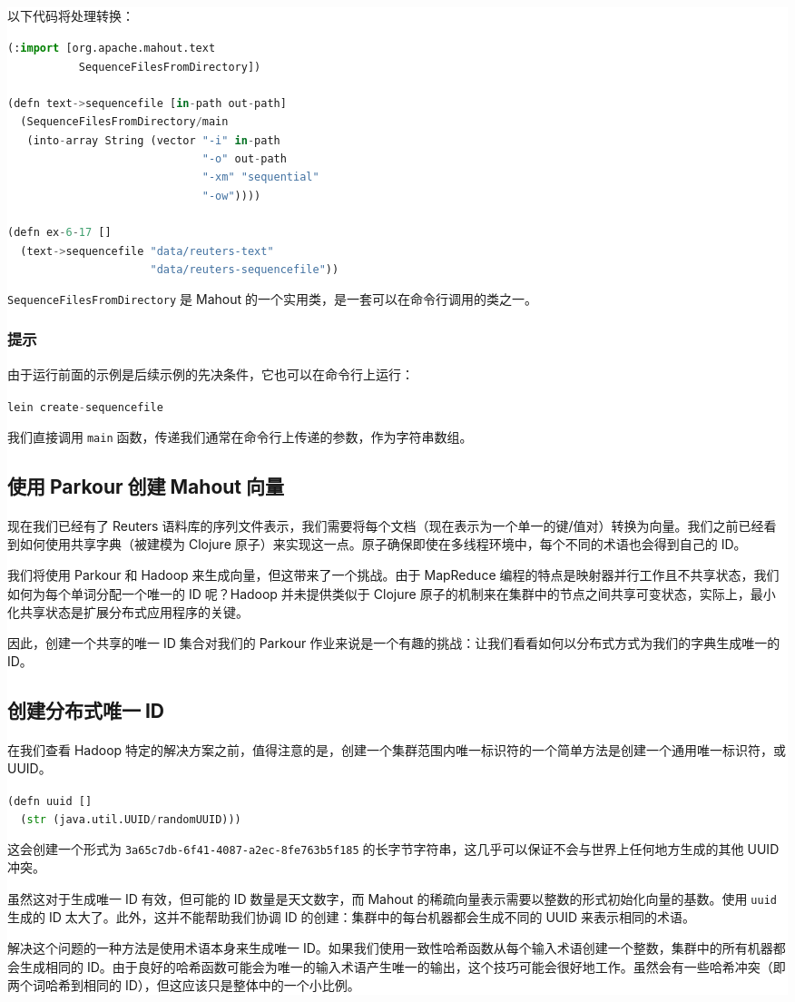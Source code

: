 以下代码将处理转换：

```py
(:import [org.apache.mahout.text
           SequenceFilesFromDirectory])

(defn text->sequencefile [in-path out-path]
  (SequenceFilesFromDirectory/main
   (into-array String (vector "-i" in-path
                              "-o" out-path
                              "-xm" "sequential"
                              "-ow"))))

(defn ex-6-17 []
  (text->sequencefile "data/reuters-text"
                      "data/reuters-sequencefile"))
```

`SequenceFilesFromDirectory` 是 Mahout 的一个实用类，是一套可以在命令行调用的类之一。

### 提示

由于运行前面的示例是后续示例的先决条件，它也可以在命令行上运行：

```py
lein create-sequencefile

```

我们直接调用 `main` 函数，传递我们通常在命令行上传递的参数，作为字符串数组。

## 使用 Parkour 创建 Mahout 向量

现在我们已经有了 Reuters 语料库的序列文件表示，我们需要将每个文档（现在表示为一个单一的键/值对）转换为向量。我们之前已经看到如何使用共享字典（被建模为 Clojure 原子）来实现这一点。原子确保即使在多线程环境中，每个不同的术语也会得到自己的 ID。

我们将使用 Parkour 和 Hadoop 来生成向量，但这带来了一个挑战。由于 MapReduce 编程的特点是映射器并行工作且不共享状态，我们如何为每个单词分配一个唯一的 ID 呢？Hadoop 并未提供类似于 Clojure 原子的机制来在集群中的节点之间共享可变状态，实际上，最小化共享状态是扩展分布式应用程序的关键。

因此，创建一个共享的唯一 ID 集合对我们的 Parkour 作业来说是一个有趣的挑战：让我们看看如何以分布式方式为我们的字典生成唯一的 ID。

## 创建分布式唯一 ID

在我们查看 Hadoop 特定的解决方案之前，值得注意的是，创建一个集群范围内唯一标识符的一个简单方法是创建一个通用唯一标识符，或 UUID。

```py
(defn uuid []
  (str (java.util.UUID/randomUUID)))
```

这会创建一个形式为 `3a65c7db-6f41-4087-a2ec-8fe763b5f185` 的长字节字符串，这几乎可以保证不会与世界上任何地方生成的其他 UUID 冲突。

虽然这对于生成唯一 ID 有效，但可能的 ID 数量是天文数字，而 Mahout 的稀疏向量表示需要以整数的形式初始化向量的基数。使用 `uuid` 生成的 ID 太大了。此外，这并不能帮助我们协调 ID 的创建：集群中的每台机器都会生成不同的 UUID 来表示相同的术语。

解决这个问题的一种方法是使用术语本身来生成唯一 ID。如果我们使用一致性哈希函数从每个输入术语创建一个整数，集群中的所有机器都会生成相同的 ID。由于良好的哈希函数可能会为唯一的输入术语产生唯一的输出，这个技巧可能会很好地工作。虽然会有一些哈希冲突（即两个词哈希到相同的 ID），但这应该只是整体中的一个小比例。
